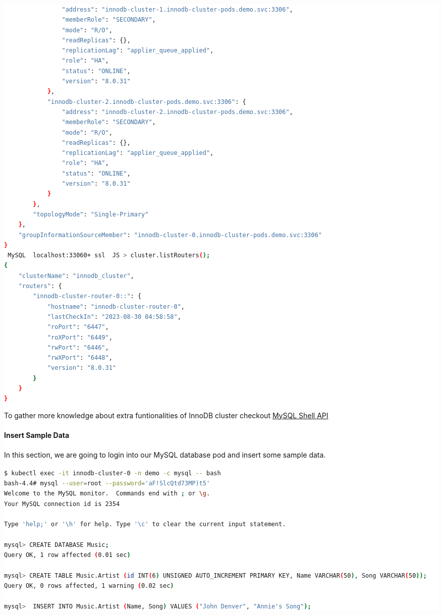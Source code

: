 ```bash
                "address": "innodb-cluster-1.innodb-cluster-pods.demo.svc:3306", 
                "memberRole": "SECONDARY", 
                "mode": "R/O", 
                "readReplicas": {}, 
                "replicationLag": "applier_queue_applied", 
                "role": "HA", 
                "status": "ONLINE", 
                "version": "8.0.31"
            }, 
            "innodb-cluster-2.innodb-cluster-pods.demo.svc:3306": {
                "address": "innodb-cluster-2.innodb-cluster-pods.demo.svc:3306", 
                "memberRole": "SECONDARY", 
                "mode": "R/O", 
                "readReplicas": {}, 
                "replicationLag": "applier_queue_applied", 
                "role": "HA", 
                "status": "ONLINE", 
                "version": "8.0.31"
            }
        }, 
        "topologyMode": "Single-Primary"
    }, 
    "groupInformationSourceMember": "innodb-cluster-0.innodb-cluster-pods.demo.svc:3306"
}
 MySQL  localhost:33060+ ssl  JS > cluster.listRouters();
{
    "clusterName": "innodb_cluster", 
    "routers": {
        "innodb-cluster-router-0::": {
            "hostname": "innodb-cluster-router-0", 
            "lastCheckIn": "2023-08-30 04:58:58", 
            "roPort": "6447", 
            "roXPort": "6449", 
            "rwPort": "6446", 
            "rwXPort": "6448", 
            "version": "8.0.31"
        }
    }
}

```
To gather more knowledge about extra funtionalities of InnoDB cluster checkout [MySQL Shell API](https://dev.mysql.com/doc/dev/mysqlsh-api-javascript/8.0/classmysqlsh_1_1dba_1_1_dba.html)


#### Insert Sample Data

In this section, we are going to login into our MySQL database pod and insert some sample data.

```bash
$ kubectl exec -it innodb-cluster-0 -n demo -c mysql -- bash
bash-4.4# mysql --user=root --password='aF!SlcQtd73MP)t5'
Welcome to the MySQL monitor.  Commands end with ; or \g.
Your MySQL connection id is 2354

Type 'help;' or '\h' for help. Type '\c' to clear the current input statement.

mysql> CREATE DATABASE Music;
Query OK, 1 row affected (0.01 sec)

mysql> CREATE TABLE Music.Artist (id INT(6) UNSIGNED AUTO_INCREMENT PRIMARY KEY, Name VARCHAR(50), Song VARCHAR(50));
Query OK, 0 rows affected, 1 warning (0.02 sec)

mysql>  INSERT INTO Music.Artist (Name, Song) VALUES ("John Denver", "Annie's Song");
```